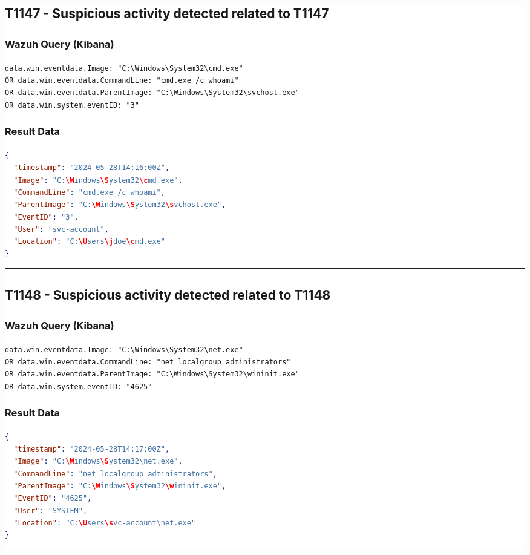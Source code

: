 

## T1147 - Suspicious activity detected related to T1147

### Wazuh Query (Kibana)

```kql
data.win.eventdata.Image: "C:\Windows\System32\cmd.exe"
OR data.win.eventdata.CommandLine: "cmd.exe /c whoami"
OR data.win.eventdata.ParentImage: "C:\Windows\System32\svchost.exe"
OR data.win.system.eventID: "3"
```

### Result Data
```json
{
  "timestamp": "2024-05-28T14:16:00Z",
  "Image": "C:\Windows\System32\cmd.exe",
  "CommandLine": "cmd.exe /c whoami",
  "ParentImage": "C:\Windows\System32\svchost.exe",
  "EventID": "3",
  "User": "svc-account",
  "Location": "C:\Users\jdoe\cmd.exe"
}
```

---


## T1148 - Suspicious activity detected related to T1148

### Wazuh Query (Kibana)

```kql
data.win.eventdata.Image: "C:\Windows\System32\net.exe"
OR data.win.eventdata.CommandLine: "net localgroup administrators"
OR data.win.eventdata.ParentImage: "C:\Windows\System32\wininit.exe"
OR data.win.system.eventID: "4625"
```

### Result Data
```json
{
  "timestamp": "2024-05-28T14:17:00Z",
  "Image": "C:\Windows\System32\net.exe",
  "CommandLine": "net localgroup administrators",
  "ParentImage": "C:\Windows\System32\wininit.exe",
  "EventID": "4625",
  "User": "SYSTEM",
  "Location": "C:\Users\svc-account\net.exe"
}
```

---